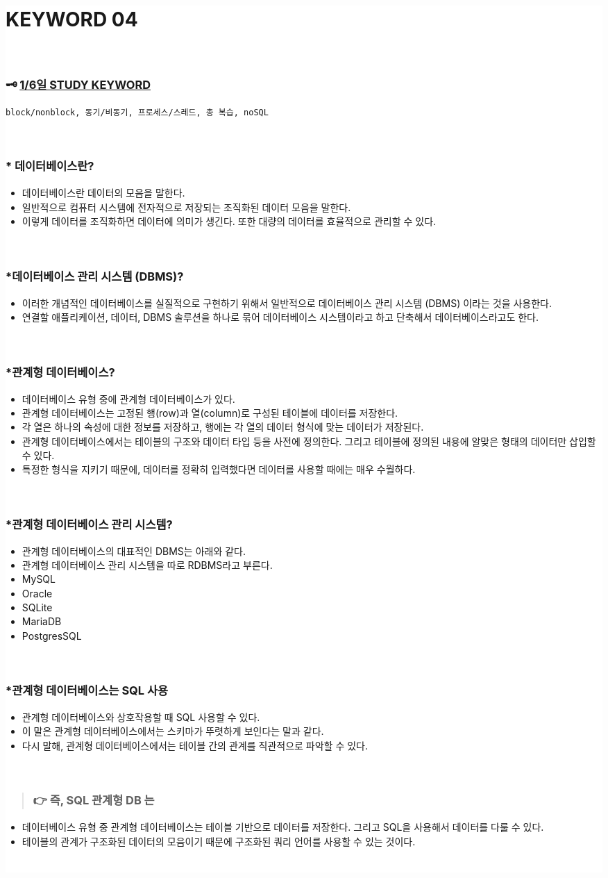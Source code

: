 # KEYWORD 04
<br>


### 🗝 **[1/6일 STUDY KEYWORD](study/keyword04.md)**
```
block/nonblock, 동기/비동기, 프로세스/스레드, 총 복습, noSQL
```

<br>

### * 데이터베이스란?
- 데이터베이스란 데이터의 모음을 말한다.
- 일반적으로 컴퓨터 시스템에 전자적으로 저장되는 조직화된 데이터 모음을 말한다.
- 이렇게 데이터를 조직화하면 데이터에 의미가 생긴다. 또한 대량의 데이터를 효율적으로 관리할 수 있다.
<br>

### *데이터베이스 관리 시스템 (DBMS)?
- 이러한 개념적인 데이터베이스를 실질적으로 구현하기 위해서 일반적으로 데이터베이스 관리 시스템 (DBMS) 이라는 것을 사용한다.
- 연결할 애플리케이션, 데이터, DBMS 솔루션을 하나로 묶어 데이터베이스 시스템이라고 하고 단축해서 데이터베이스라고도 한다.
<br>

### *관계형 데이터베이스?
- 데이터베이스 유형 중에 관계형 데이터베이스가 있다.
- 관계형 데이터베이스는 고정된 행(row)과 열(column)로 구성된 테이블에 데이터를 저장한다.
- 각 열은 하나의 속성에 대한 정보를 저장하고, 행에는 각 열의 데이터 형식에 맞는 데이터가 저장된다.
- 관계형 데이터베이스에서는 테이블의 구조와 데이터 타입 등을 사전에 정의한다. 그리고 테이블에 정의된 내용에 알맞은 형태의 데이터만 삽입할 수 있다.
- 특정한 형식을 지키기 때문에, 데이터를 정확히 입력했다면 데이터를 사용할 때에는 매우 수월하다.
<br>

### *관계형 데이터베이스 관리 시스템?
- 관계형 데이터베이스의 대표적인 DBMS는 아래와 같다.
- 관계형 데이터베이스 관리 시스템을 따로 RDBMS라고 부른다.
- MySQL
- Oracle
- SQLite
- MariaDB
- PostgresSQL
<br>

### *관계형 데이터베이스는 SQL 사용
- 관계형 데이터베이스와 상호작용할 때 SQL 사용할 수 있다.
- 이 말은 관계형 데이터베이스에서는 스키마가 뚜렷하게 보인다는 말과 같다.
- 다시 말해, 관계형 데이터베이스에서는 테이블 간의 관계를 직관적으로 파악할 수 있다.

<br>

>### 👉 즉, SQL 관계형 DB 는
- 데이터베이스 유형 중 관계형 데이터베이스는 테이블 기반으로 데이터를 저장한다. 그리고 SQL을 사용해서 데이터를 다룰 수 있다.
- 테이블의 관계가 구조화된 데이터의 모음이기 때문에 구조화된 쿼리 언어를 사용할 수 있는 것이다.
<br>
